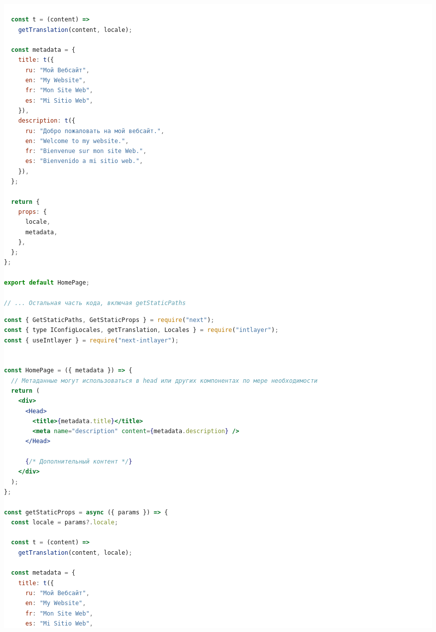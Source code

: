 ```jsx fileName="src/pages/[locale]/index.mjx" codeFormat="esm"

  const t = (content) =>
    getTranslation(content, locale);

  const metadata = {
    title: t({
      ru: "Мой Вебсайт",
      en: "My Website",
      fr: "Mon Site Web",
      es: "Mi Sitio Web",
    }),
    description: t({
      ru: "Добро пожаловать на мой вебсайт.",
      en: "Welcome to my website.",
      fr: "Bienvenue sur mon site Web.",
      es: "Bienvenido a mi sitio web.",
    }),
  };

  return {
    props: {
      locale,
      metadata,
    },
  };
};

export default HomePage;

// ... Остальная часть кода, включая getStaticPaths
```

```jsx fileName="src/pages/[locale]/index.csx" codeFormat="commonjs"
const { GetStaticPaths, GetStaticProps } = require("next");
const { type IConfigLocales, getTranslation, Locales } = require("intlayer");
const { useIntlayer } = require("next-intlayer");


const HomePage = ({ metadata }) => {
  // Метаданные могут использоваться в head или других компонентах по мере необходимости
  return (
    <div>
      <Head>
        <title>{metadata.title}</title>
        <meta name="description" content={metadata.description} />
      </Head>

      {/* Дополнительный контент */}
    </div>
  );
};

const getStaticProps = async ({ params }) => {
  const locale = params?.locale;

  const t = (content) =>
    getTranslation(content, locale);

  const metadata = {
    title: t({
      ru: "Мой Вебсайт",
      en: "My Website",
      fr: "Mon Site Web",
      es: "Mi Sitio Web",
```